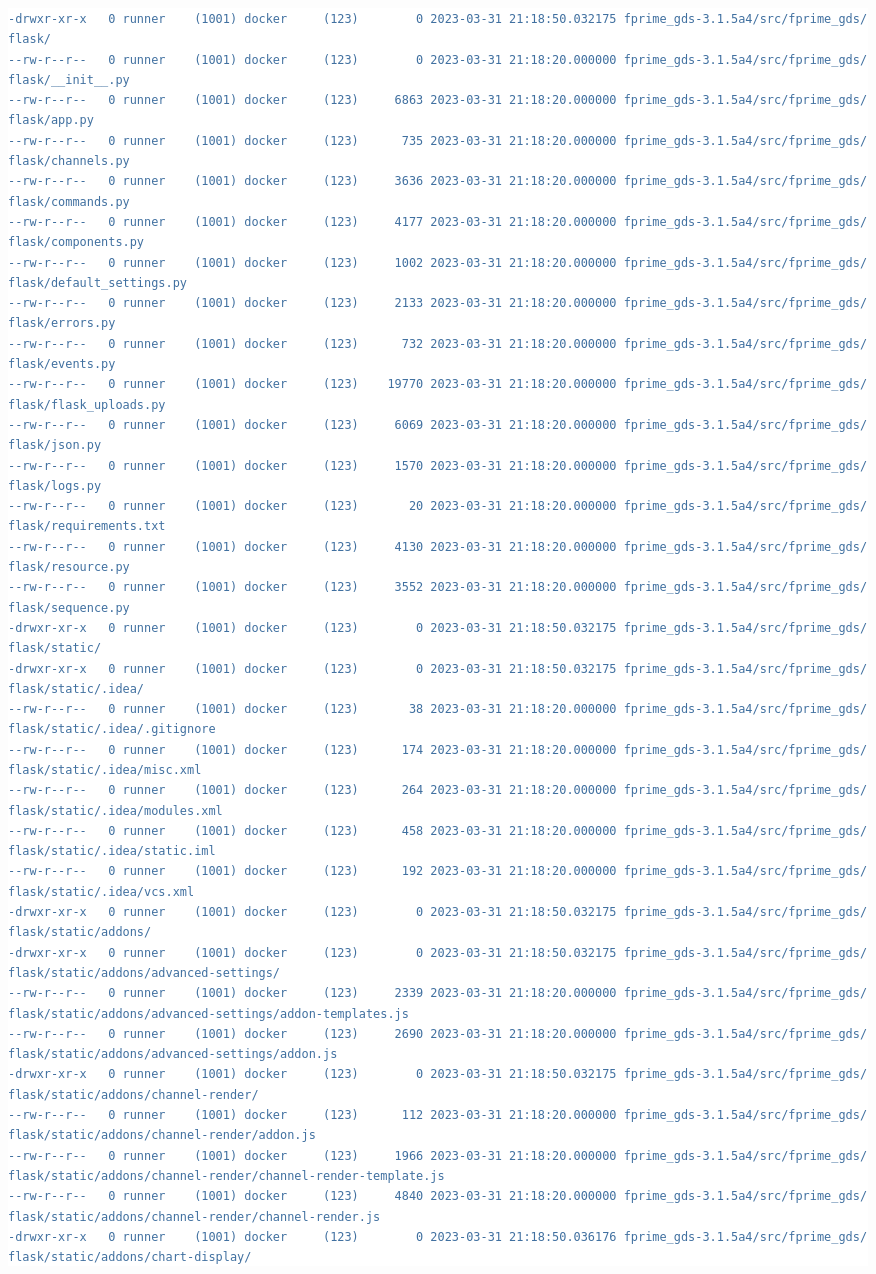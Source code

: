 ```diff
-drwxr-xr-x   0 runner    (1001) docker     (123)        0 2023-03-31 21:18:50.032175 fprime_gds-3.1.5a4/src/fprime_gds/flask/
--rw-r--r--   0 runner    (1001) docker     (123)        0 2023-03-31 21:18:20.000000 fprime_gds-3.1.5a4/src/fprime_gds/flask/__init__.py
--rw-r--r--   0 runner    (1001) docker     (123)     6863 2023-03-31 21:18:20.000000 fprime_gds-3.1.5a4/src/fprime_gds/flask/app.py
--rw-r--r--   0 runner    (1001) docker     (123)      735 2023-03-31 21:18:20.000000 fprime_gds-3.1.5a4/src/fprime_gds/flask/channels.py
--rw-r--r--   0 runner    (1001) docker     (123)     3636 2023-03-31 21:18:20.000000 fprime_gds-3.1.5a4/src/fprime_gds/flask/commands.py
--rw-r--r--   0 runner    (1001) docker     (123)     4177 2023-03-31 21:18:20.000000 fprime_gds-3.1.5a4/src/fprime_gds/flask/components.py
--rw-r--r--   0 runner    (1001) docker     (123)     1002 2023-03-31 21:18:20.000000 fprime_gds-3.1.5a4/src/fprime_gds/flask/default_settings.py
--rw-r--r--   0 runner    (1001) docker     (123)     2133 2023-03-31 21:18:20.000000 fprime_gds-3.1.5a4/src/fprime_gds/flask/errors.py
--rw-r--r--   0 runner    (1001) docker     (123)      732 2023-03-31 21:18:20.000000 fprime_gds-3.1.5a4/src/fprime_gds/flask/events.py
--rw-r--r--   0 runner    (1001) docker     (123)    19770 2023-03-31 21:18:20.000000 fprime_gds-3.1.5a4/src/fprime_gds/flask/flask_uploads.py
--rw-r--r--   0 runner    (1001) docker     (123)     6069 2023-03-31 21:18:20.000000 fprime_gds-3.1.5a4/src/fprime_gds/flask/json.py
--rw-r--r--   0 runner    (1001) docker     (123)     1570 2023-03-31 21:18:20.000000 fprime_gds-3.1.5a4/src/fprime_gds/flask/logs.py
--rw-r--r--   0 runner    (1001) docker     (123)       20 2023-03-31 21:18:20.000000 fprime_gds-3.1.5a4/src/fprime_gds/flask/requirements.txt
--rw-r--r--   0 runner    (1001) docker     (123)     4130 2023-03-31 21:18:20.000000 fprime_gds-3.1.5a4/src/fprime_gds/flask/resource.py
--rw-r--r--   0 runner    (1001) docker     (123)     3552 2023-03-31 21:18:20.000000 fprime_gds-3.1.5a4/src/fprime_gds/flask/sequence.py
-drwxr-xr-x   0 runner    (1001) docker     (123)        0 2023-03-31 21:18:50.032175 fprime_gds-3.1.5a4/src/fprime_gds/flask/static/
-drwxr-xr-x   0 runner    (1001) docker     (123)        0 2023-03-31 21:18:50.032175 fprime_gds-3.1.5a4/src/fprime_gds/flask/static/.idea/
--rw-r--r--   0 runner    (1001) docker     (123)       38 2023-03-31 21:18:20.000000 fprime_gds-3.1.5a4/src/fprime_gds/flask/static/.idea/.gitignore
--rw-r--r--   0 runner    (1001) docker     (123)      174 2023-03-31 21:18:20.000000 fprime_gds-3.1.5a4/src/fprime_gds/flask/static/.idea/misc.xml
--rw-r--r--   0 runner    (1001) docker     (123)      264 2023-03-31 21:18:20.000000 fprime_gds-3.1.5a4/src/fprime_gds/flask/static/.idea/modules.xml
--rw-r--r--   0 runner    (1001) docker     (123)      458 2023-03-31 21:18:20.000000 fprime_gds-3.1.5a4/src/fprime_gds/flask/static/.idea/static.iml
--rw-r--r--   0 runner    (1001) docker     (123)      192 2023-03-31 21:18:20.000000 fprime_gds-3.1.5a4/src/fprime_gds/flask/static/.idea/vcs.xml
-drwxr-xr-x   0 runner    (1001) docker     (123)        0 2023-03-31 21:18:50.032175 fprime_gds-3.1.5a4/src/fprime_gds/flask/static/addons/
-drwxr-xr-x   0 runner    (1001) docker     (123)        0 2023-03-31 21:18:50.032175 fprime_gds-3.1.5a4/src/fprime_gds/flask/static/addons/advanced-settings/
--rw-r--r--   0 runner    (1001) docker     (123)     2339 2023-03-31 21:18:20.000000 fprime_gds-3.1.5a4/src/fprime_gds/flask/static/addons/advanced-settings/addon-templates.js
--rw-r--r--   0 runner    (1001) docker     (123)     2690 2023-03-31 21:18:20.000000 fprime_gds-3.1.5a4/src/fprime_gds/flask/static/addons/advanced-settings/addon.js
-drwxr-xr-x   0 runner    (1001) docker     (123)        0 2023-03-31 21:18:50.032175 fprime_gds-3.1.5a4/src/fprime_gds/flask/static/addons/channel-render/
--rw-r--r--   0 runner    (1001) docker     (123)      112 2023-03-31 21:18:20.000000 fprime_gds-3.1.5a4/src/fprime_gds/flask/static/addons/channel-render/addon.js
--rw-r--r--   0 runner    (1001) docker     (123)     1966 2023-03-31 21:18:20.000000 fprime_gds-3.1.5a4/src/fprime_gds/flask/static/addons/channel-render/channel-render-template.js
--rw-r--r--   0 runner    (1001) docker     (123)     4840 2023-03-31 21:18:20.000000 fprime_gds-3.1.5a4/src/fprime_gds/flask/static/addons/channel-render/channel-render.js
-drwxr-xr-x   0 runner    (1001) docker     (123)        0 2023-03-31 21:18:50.036176 fprime_gds-3.1.5a4/src/fprime_gds/flask/static/addons/chart-display/
```